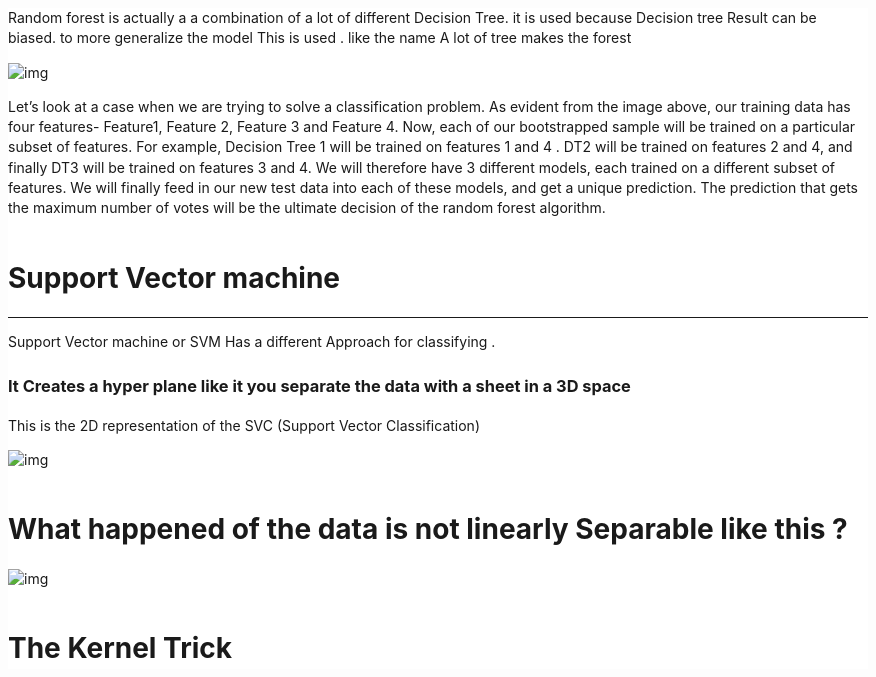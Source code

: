 Random forest is actually a  a combination of a lot of different Decision Tree. it is used because Decision tree Result can be biased. to more generalize the model This is used . like the name A lot of tree makes the forest



![img](https://miro.medium.com/max/884/1*5vlUF8FRR6flPPWK4wt-Kw.png)





Let’s look at a case when we are trying to solve a classification problem. As evident from the image above, our training data has four features- Feature1, Feature 2, Feature 3 and Feature 4. Now, each of our bootstrapped sample will be trained on a particular subset of features. For example, Decision Tree 1 will be trained on features 1 and 4 . DT2 will be trained on features 2 and 4, and finally DT3 will be trained on features 3 and 4. We will therefore have 3 different models, each trained on a different subset of features. We will finally feed in our new test data into each of these models, and get a unique prediction. The prediction that gets the maximum number of votes will be the ultimate decision of the random forest algorithm.





# Support Vector machine

----



Support Vector machine or SVM Has a different Approach for classifying . 

### It Creates a hyper plane like it you separate the data with a sheet in a 3D space

This is the 2D representation of the SVC (Support Vector Classification)





![img](https://miro.medium.com/max/600/1*Sg6wjASoZHPphF10tcPZGg.png)

 



# What happened of the data is not linearly Separable like this ?





![img](https://miro.medium.com/max/600/1*C3j5m3E3KviEApHKleILZQ.png)





# The Kernel Trick
